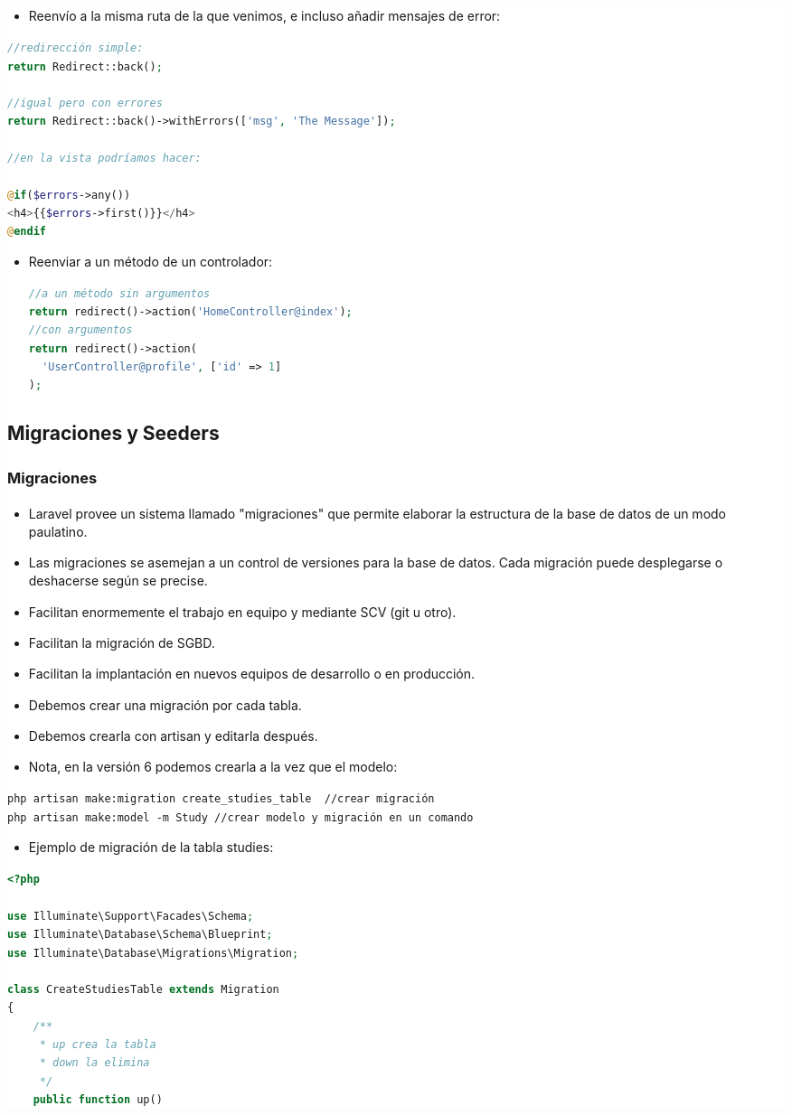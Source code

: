 
* Reenvío a la misma ruta de la que venimos, e incluso añadir mensajes de error:

```php
//redirección simple:
return Redirect::back();

//igual pero con errores
return Redirect::back()->withErrors(['msg', 'The Message']);

//en la vista podríamos hacer:

@if($errors->any())
<h4>{{$errors->first()}}</h4>
@endif
```


* Reenviar a un método de un controlador:
  ```php
  //a un método sin argumentos
  return redirect()->action('HomeController@index');
  //con argumentos
  return redirect()->action(
    'UserController@profile', ['id' => 1]
  );
  ```




## Migraciones y Seeders


### Migraciones

* Laravel provee un sistema llamado "migraciones" que permite elaborar la estructura de la base de datos de un modo paulatino.
* Las migraciones se asemejan a un control de versiones para la base de datos. Cada migración puede desplegarse o deshacerse según se precise.
* Facilitan enormemente el trabajo en equipo y mediante SCV \(git u otro\).
* Facilitan la migración de SGBD.
* Facilitan la implantación en nuevos equipos de desarrollo o en producción.


* Debemos crear una migración por cada tabla.
* Debemos crearla con artisan y editarla después.
* Nota, en la versión 6 podemos crearla a la vez que el modelo:

```
php artisan make:migration create_studies_table  //crear migración
php artisan make:model -m Study //crear modelo y migración en un comando
```


* Ejemplo de migración de la tabla studies:

```php
<?php

use Illuminate\Support\Facades\Schema;
use Illuminate\Database\Schema\Blueprint;
use Illuminate\Database\Migrations\Migration;

class CreateStudiesTable extends Migration
{
    /**
     * up crea la tabla
     * down la elimina
     */
    public function up()
```